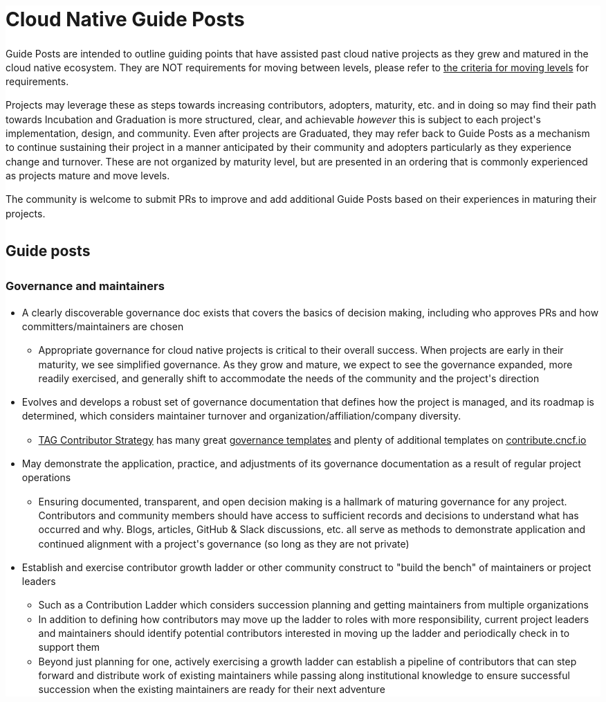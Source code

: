 # Cloud Native Guide Posts

Guide Posts are intended to outline guiding points that have assisted past cloud native projects as they grew and matured in the cloud native ecosystem. They are NOT requirements for moving between levels, please refer to [the criteria for moving levels](https://github.com/cncf/toc/blob/main/process/graduation_criteria.md) for requirements. 

Projects may leverage these as steps towards increasing contributors, adopters, maturity, etc. and in doing so may find their path towards Incubation and Graduation is more structured, clear, and achievable _however_ this is subject to each project's implementation, design, and community. Even after projects are Graduated, they may refer back to Guide Posts as a mechanism to continue sustaining their project in a manner anticipated by their community and adopters particularly as they experience change and turnover. These are not organized by maturity level, but are presented in an ordering that is commonly experienced as projects mature and move levels.

The community is welcome to submit PRs to improve and add additional Guide Posts based on their experiences in maturing their projects.

## Guide posts

### Governance and maintainers

* A clearly discoverable governance doc exists that covers the basics of decision making, including who approves PRs and how committers/maintainers are chosen
  * Appropriate governance for cloud native projects is critical to their overall success. When projects are early in their maturity, we see simplified governance. As they grow and mature, we expect to see the governance expanded, more readily exercised, and generally shift to accommodate the needs of the community and the project's direction

* Evolves and develops a robust set of governance documentation that defines how the project is managed, and its roadmap is determined, which considers maintainer turnover and organization/affiliation/company diversity. 
  * [TAG Contributor Strategy](https://github.com/cncf/tag-contributor-strategy) has many great [governance templates](https://github.com/cncf/project-template) and plenty of additional templates on [contribute.cncf.io](https://contribute.cncf.io/maintainers/templates/)

* May demonstrate the application, practice, and adjustments of its governance documentation as a result of regular project operations
  * Ensuring documented, transparent, and open decision making is a hallmark of maturing governance for any project. Contributors and community members should have access to sufficient records and decisions to understand what has occurred and why. Blogs, articles, GitHub & Slack discussions, etc. all serve as methods to demonstrate application and continued alignment with a project's governance (so long as they are not private)

* Establish and exercise contributor growth ladder or other community construct to "build the bench" of maintainers or project leaders
  * Such as a Contribution Ladder which considers succession planning and getting maintainers from multiple organizations
  * In addition to defining how contributors may move up the ladder to roles with more responsibility, current project leaders and maintainers should identify potential contributors interested in moving up the ladder and periodically check in to support them
  * Beyond just planning for one, actively exercising a growth ladder can establish a pipeline of contributors that can step forward and distribute work of existing maintainers while passing along institutional knowledge to ensure successful succession when the existing maintainers are ready for their next adventure
